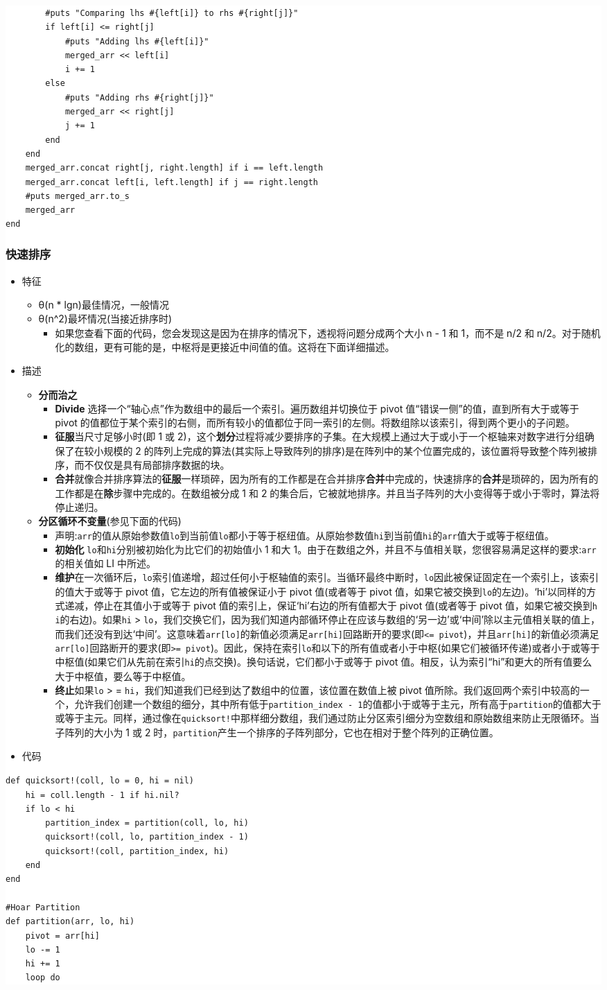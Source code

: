 ```
        #puts "Comparing lhs #{left[i]} to rhs #{right[j]}"
        if left[i] <= right[j]
            #puts "Adding lhs #{left[i]}"
            merged_arr << left[i]
            i += 1
        else
            #puts "Adding rhs #{right[j]}"
            merged_arr << right[j]
            j += 1
        end
    end
    merged_arr.concat right[j, right.length] if i == left.length
    merged_arr.concat left[i, left.length] if j == right.length
    #puts merged_arr.to_s
    merged_arr
end 
```

### [](#quick-sort)快速排序

*   特征
    *   θ(n * lgn)最佳情况，一般情况
    *   θ(n^2)最坏情况(当接近排序时)
        *   如果您查看下面的代码，您会发现这是因为在排序的情况下，透视将问题分成两个大小 n - 1 和 1，而不是 n/2 和 n/2。对于随机化的数组，更有可能的是，中枢将是更接近中间值的值。这将在下面详细描述。
*   描述

    *   **分而治之**
        *   **Divide** 选择一个“轴心点”作为数组中的最后一个索引。遍历数组并切换位于 pivot 值“错误一侧”的值，直到所有大于或等于 pivot 的值都位于某个索引的右侧，而所有较小的值都位于同一索引的左侧。将数组除以该索引，得到两个更小的子问题。
        *   **征服**当尺寸足够小时(即 1 或 2)，这个**划分**过程将减少要排序的子集。在大规模上通过大于或小于一个枢轴来对数字进行分组确保了在较小规模的 2 的阵列上完成的算法(其实际上导致阵列的排序)是在阵列中的某个位置完成的，该位置将导致整个阵列被排序，而不仅仅是具有局部排序数据的块。
        *   **合并**就像合并排序算法的**征服**一样琐碎，因为所有的工作都是在合并排序**合并**中完成的，快速排序的**合并**是琐碎的，因为所有的工作都是在**除**步骤中完成的。在数组被分成 1 和 2 的集合后，它被就地排序。并且当子阵列的大小变得等于或小于零时，算法将停止递归。
    *   **分区循环不变量**(参见下面的代码)
        *   声明:`arr`的值从原始参数值`lo`到当前值`lo`都小于等于枢纽值。从原始参数值`hi`到当前值`hi`的`arr`值大于或等于枢纽值。
        *   **初始化** `lo`和`hi`分别被初始化为比它们的初始值小 1 和大 1。由于在数组之外，并且不与值相关联，您很容易满足这样的要求:`arr`的相关值如 LI 中所述。
        *   **维护**在一次循环后，`lo`索引值递增，超过任何小于枢轴值的索引。当循环最终中断时，`lo`因此被保证固定在一个索引上，该索引的值大于或等于 pivot 值，它左边的所有值被保证小于 pivot 值(或者等于 pivot 值，如果它被交换到`lo`的左边)。‘hi’以同样的方式递减，停止在其值小于或等于 pivot 值的索引上，保证‘hi’右边的所有值都大于 pivot 值(或者等于 pivot 值，如果它被交换到`hi`的右边)。如果`hi` > `lo`，我们交换它们，因为我们知道内部循环停止在应该与数组的‘另一边’或‘中间’除以主元值相关联的值上，而我们还没有到达‘中间’。这意味着`arr[lo]`的新值必须满足`arr[hi]`回路断开的要求(即`<= pivot`)，并且`arr[hi]`的新值必须满足`arr[lo]`回路断开的要求(即`>= pivot`)。因此，保持在索引`lo`和以下的所有值或者小于中枢(如果它们被循环传递)或者小于或等于中枢值(如果它们从先前在索引`hi`的点交换)。换句话说，它们都小于或等于 pivot 值。相反，认为索引“hi”和更大的所有值要么大于中枢值，要么等于中枢值。
        *   **终止**如果`lo` > = `hi`，我们知道我们已经到达了数组中的位置，该位置在数值上被 pivot 值所除。我们返回两个索引中较高的一个，允许我们创建一个数组的细分，其中所有低于`partition_index - 1`的值都小于或等于主元，所有高于`partition`的值都大于或等于主元。同样，通过像在`quicksort!`中那样细分数组，我们通过防止分区索引细分为空数组和原始数组来防止无限循环。当子阵列的大小为 1 或 2 时，`partition`产生一个排序的子阵列部分，它也在相对于整个阵列的正确位置。
*   代码

```
def quicksort!(coll, lo = 0, hi = nil)
    hi = coll.length - 1 if hi.nil?
    if lo < hi
        partition_index = partition(coll, lo, hi)
        quicksort!(coll, lo, partition_index - 1)
        quicksort!(coll, partition_index, hi)
    end
end

#Hoar Partition
def partition(arr, lo, hi)
    pivot = arr[hi]
    lo -= 1
    hi += 1
    loop do
```
